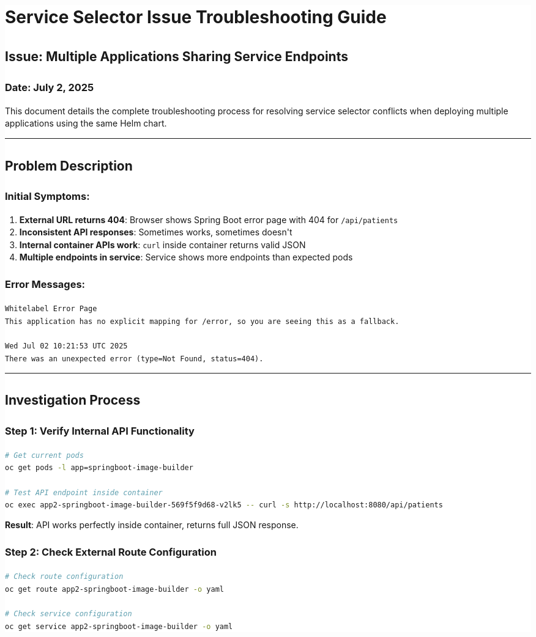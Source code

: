 # Service Selector Issue Troubleshooting Guide

## Issue: Multiple Applications Sharing Service Endpoints

### Date: July 2, 2025

This document details the complete troubleshooting process for resolving service selector conflicts when deploying multiple applications using the same Helm chart.

---

## **Problem Description**

### Initial Symptoms:
1. **External URL returns 404**: Browser shows Spring Boot error page with 404 for `/api/patients`
2. **Inconsistent API responses**: Sometimes works, sometimes doesn't
3. **Internal container APIs work**: `curl` inside container returns valid JSON
4. **Multiple endpoints in service**: Service shows more endpoints than expected pods

### Error Messages:
```
Whitelabel Error Page
This application has no explicit mapping for /error, so you are seeing this as a fallback.

Wed Jul 02 10:21:53 UTC 2025
There was an unexpected error (type=Not Found, status=404).
```

---

## **Investigation Process**

### Step 1: Verify Internal API Functionality
```bash
# Get current pods
oc get pods -l app=springboot-image-builder

# Test API endpoint inside container
oc exec app2-springboot-image-builder-569f5f9d68-v2lk5 -- curl -s http://localhost:8080/api/patients
```

**Result**: API works perfectly inside container, returns full JSON response.

### Step 2: Check External Route Configuration
```bash
# Check route configuration
oc get route app2-springboot-image-builder -o yaml

# Check service configuration  
oc get service app2-springboot-image-builder -o yaml
```
